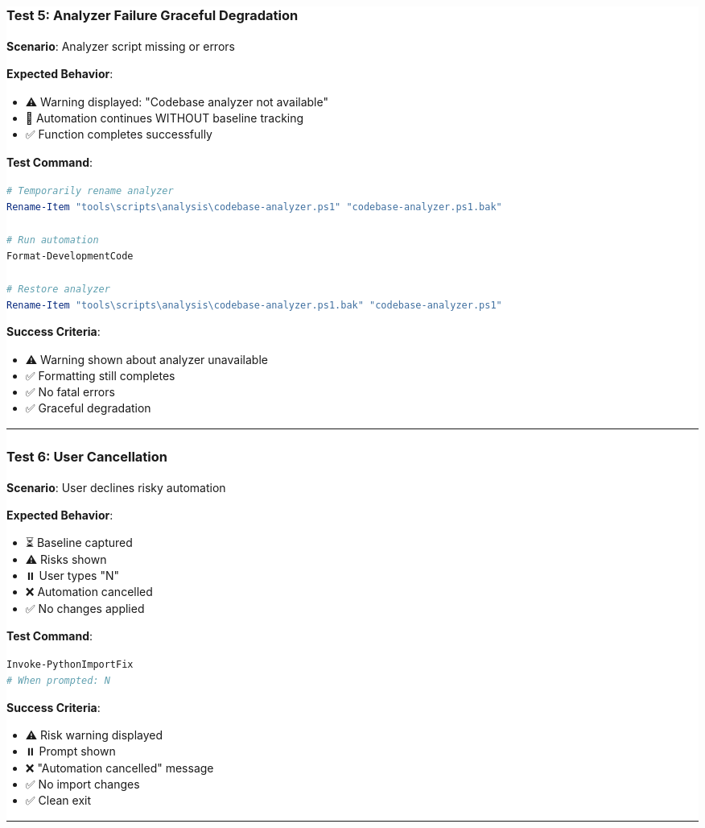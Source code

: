 ### **Test 5: Analyzer Failure Graceful Degradation**

**Scenario**: Analyzer script missing or errors

**Expected Behavior**:
- ⚠️  Warning displayed: "Codebase analyzer not available"
- 🔄 Automation continues WITHOUT baseline tracking
- ✅ Function completes successfully

**Test Command**:
```powershell
# Temporarily rename analyzer
Rename-Item "tools\scripts\analysis\codebase-analyzer.ps1" "codebase-analyzer.ps1.bak"

# Run automation
Format-DevelopmentCode

# Restore analyzer
Rename-Item "tools\scripts\analysis\codebase-analyzer.ps1.bak" "codebase-analyzer.ps1"
```

**Success Criteria**:
- ⚠️  Warning shown about analyzer unavailable
- ✅ Formatting still completes
- ✅ No fatal errors
- ✅ Graceful degradation

---

### **Test 6: User Cancellation**

**Scenario**: User declines risky automation

**Expected Behavior**:
- ⏳ Baseline captured
- ⚠️  Risks shown
- ⏸️  User types "N"
- ❌ Automation cancelled
- ✅ No changes applied

**Test Command**:
```powershell
Invoke-PythonImportFix
# When prompted: N
```

**Success Criteria**:
- ⚠️  Risk warning displayed
- ⏸️  Prompt shown
- ❌ "Automation cancelled" message
- ✅ No import changes
- ✅ Clean exit

---
